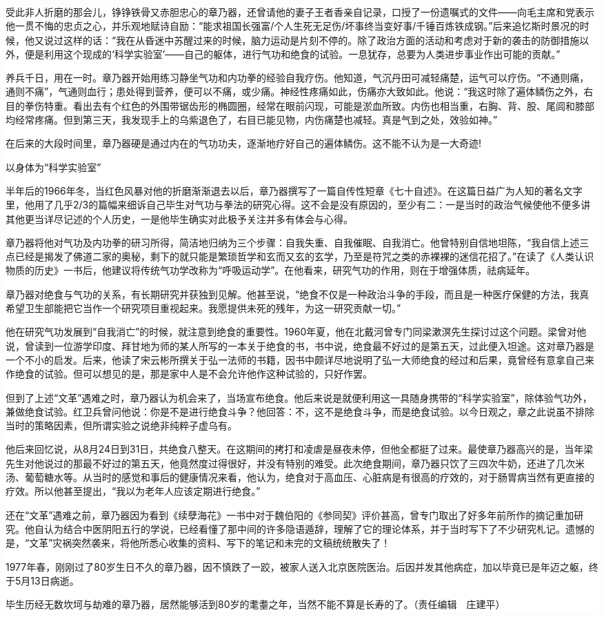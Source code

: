 
受此非人折磨的那会儿，铮铮铁骨又赤胆忠心的章乃器，还曾请他的妻子王者香亲自记录，口授了一份遗嘱式的文件——向毛主席和党表示他一贯不悔的忠贞之心，并乐观地赋诗自励：“能求祖国长强富/个人生死无足伤/坏事终当变好事/千锤百炼铁成钢。”后来追忆斯时景况的时候，他又说过这样的话：“我在从昏迷中苏醒过来的时候，脑力运动是片刻不停的。除了政治方面的活动和考虑对于新的袭击的防御措施以外，便是利用这个现成的‘科学实验室’——自己的躯体，进行气功和绝食的试验。一息犹存，总要为人类进步事业作出可能的贡献。”


养兵千日，用在一时。章乃器开始用练习静坐气功和内功拳的经验自我疗伤。他知道，气沉丹田可减轻痛楚，运气可以疗伤。“不通则痛，通则不痛”，气通则血行；患处得到营养，便可以不痛，或少痛。神经性疼痛如此，伤痛亦大致如此。他说：“我这时除了遍体鳞伤之外，右目的拳伤特重。看出去有个红色的外围带锯齿形的椭圆圈，经常在眼前闪现，可能是淤血所致。内伤也相当重，右胸、背、股、尾闾和膝部均经常疼痛。但到第三天，我发现手上的乌紫退色了，右目已能见物，内伤痛楚也减轻。真是气到之处，效验如神。”

在后来的大段时间里，章乃器硬是通过内在的气功功夫，逐渐地疗好自己的遍体鳞伤。这不能不认为是一大奇迹!

以身体为“科学实验室”


半年后的1966年冬，当红色风暴对他的折磨渐渐退去以后，章乃器撰写了一篇自传性短章《七十自述》。在这篇日益广为人知的著名文字里，他用了几乎2/3的篇幅来细诉自己毕生对气功与拳法的研究心得。这不会是没有原因的，至少有二：一是当时的政治气候使他不便多讲其他更当详尽记述的个人历史，一是他毕生确实对此极予关注并多有体会与心得。


章乃器将他对气功及内功拳的研习所得，简洁地归纳为三个步骤：自我失重、自我催眠、自我消亡。他曾特别自信地坦陈，“我自信上述三点已经是揭发了佛道二家的奥秘，剩下的就只能是繁琐哲学和玄而又玄的玄学，乃至是符咒之类的赤裸裸的迷信花招了。”在读了《人类认识物质的历史》一书后，他建议将传统气功学改称为“呼吸运动学”。在他看来，研究气功的作用，则在于增强体质，祛病延年。


章乃器对绝食与气功的关系，有长期研究并获独到见解。他甚至说，“绝食不仅是一种政治斗争的手段，而且是一种医疗保健的方法，我真希望卫生部能把它当作一个研究项目重视起来。我愿提供未死的残年，为这一研究贡献一切。”


他在研究气功发展到“自我消亡”的时候，就注意到绝食的重要性。1960年夏，他在北戴河曾专门同梁漱溟先生探讨过这个问题。梁曾对他说，曾读到一位游学印度、拜甘地为师的某人所写的一本关于绝食的书，书中说，绝食最不好过的是第五天，过此便入坦途。这对章乃器是一个不小的启发。后来，他读了宋云彬所撰关于弘一法师的书籍，因书中颇详尽地说明了弘一大师绝食的经过和后果，竟曾经有意拿自己来作绝食的试验。但可以想见的是，那是家中人是不会允许他作这种试验的，只好作罢。


但到了上述“文革”遇难之时，章乃器认为机会来了，当场宣布绝食。他后来说是就便利用这一具随身携带的“科学实验室”，除体验气功外，兼做绝食试验。红卫兵曾问他说：你是不是进行绝食斗争？他回答：不，这不是绝食斗争，而是绝食试验。以今日观之，章之此说虽不排除当时的策略因素，但所谓实验之说绝非纯粹子虚乌有。


他后来回忆说，从8月24日到31日，共绝食八整天。在这期间的拷打和凌虐是昼夜未停，但他全都挺了过来。最使章乃器高兴的是，当年梁先生对他说过的那最不好过的第五天，他竟然度过得很好，并没有特别的难受。此次绝食期间，章乃器只饮了三四次牛奶，还进了几次米汤、葡萄糖水等。从当时的感觉和事后的健康情况来看，他认为，绝食对于高血压、心脏病是有很高的疗效的，对于肠胃病当然有更直接的疗效。所以他甚至提出，“我以为老年人应该定期进行绝食。”


还在“文革”遇难之前，章乃器因为看到《续孽海花》一书中对于魏伯阳的《参同契》评价甚高，曾专门取出了好多年前所作的摘记重加研究。他自认为结合中医阴阳五行的学说，已经看懂了那中间的许多隐语遁辞，理解了它的理论体系，并于当时写下了不少研究札记。遗憾的是，“文革”灾祸突然袭来，将他所悉心收集的资料、写下的笔记和未完的文稿统统散失了！

1977年春，刚刚过了80岁生日不久的章乃器，因不慎跌了一跤，被家人送入北京医院医治。后因并发其他病症，加以毕竟已是年迈之躯，终于5月13日病逝。

毕生历经无数坎坷与劫难的章乃器，居然能够活到80岁的耄耋之年，当然不能不算是长寿的了。（责任编辑　庄建平）



